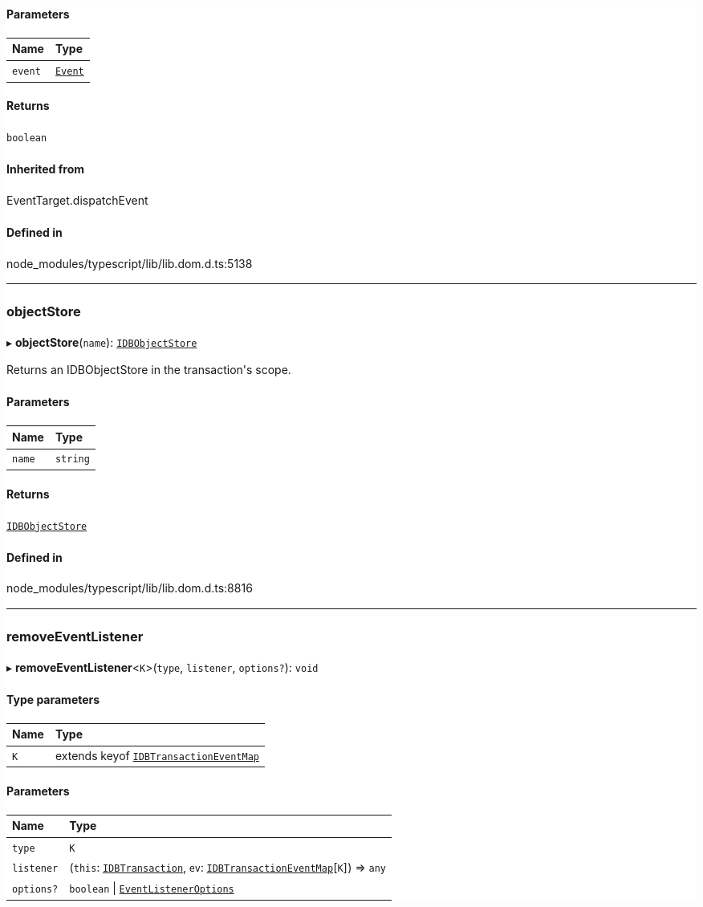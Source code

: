 #### Parameters

| Name | Type |
| :------ | :------ |
| `event` | [`Event`](../modules/input._internal_.md#event) |

#### Returns

`boolean`

#### Inherited from

EventTarget.dispatchEvent

#### Defined in

node_modules/typescript/lib/lib.dom.d.ts:5138

___

### objectStore

▸ **objectStore**(`name`): [`IDBObjectStore`](../modules/input._internal_.md#idbobjectstore)

Returns an IDBObjectStore in the transaction's scope.

#### Parameters

| Name | Type |
| :------ | :------ |
| `name` | `string` |

#### Returns

[`IDBObjectStore`](../modules/input._internal_.md#idbobjectstore)

#### Defined in

node_modules/typescript/lib/lib.dom.d.ts:8816

___

### removeEventListener

▸ **removeEventListener**<`K`\>(`type`, `listener`, `options?`): `void`

#### Type parameters

| Name | Type |
| :------ | :------ |
| `K` | extends keyof [`IDBTransactionEventMap`](input._internal_.IDBTransactionEventMap.md) |

#### Parameters

| Name | Type |
| :------ | :------ |
| `type` | `K` |
| `listener` | (`this`: [`IDBTransaction`](../modules/input._internal_.md#idbtransaction), `ev`: [`IDBTransactionEventMap`](input._internal_.IDBTransactionEventMap.md)[`K`]) => `any` |
| `options?` | `boolean` \| [`EventListenerOptions`](input._internal_.EventListenerOptions.md) |
